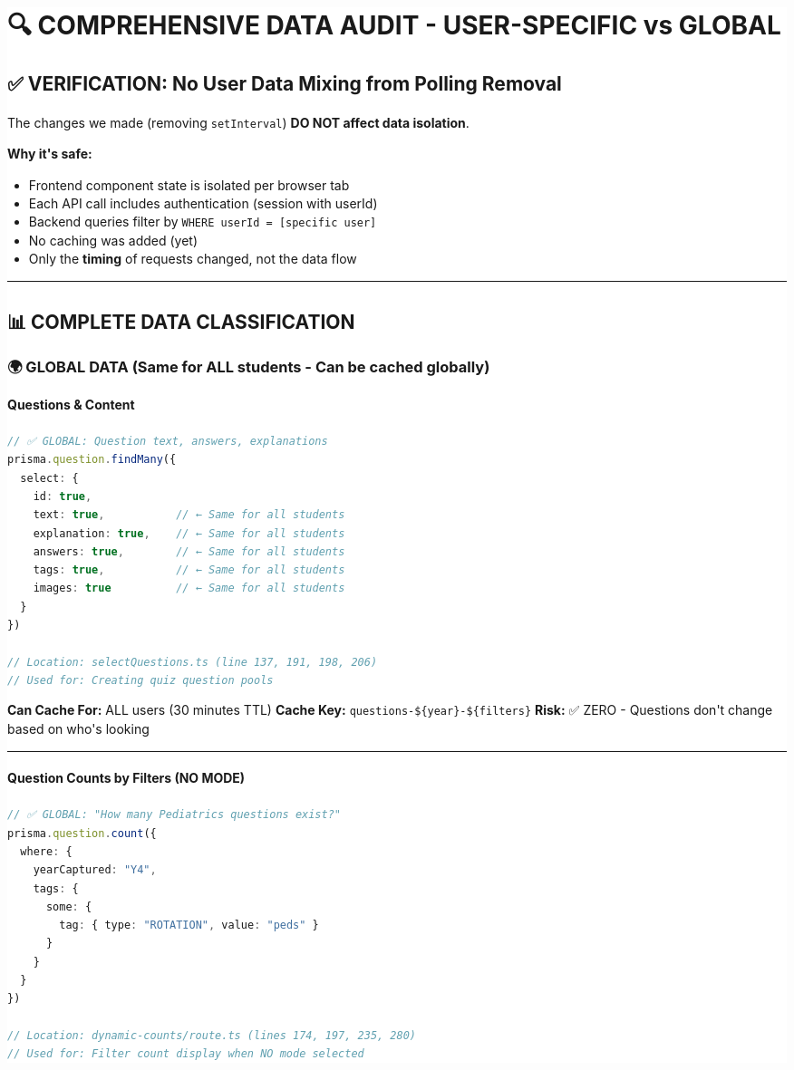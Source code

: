 # 🔍 COMPREHENSIVE DATA AUDIT - USER-SPECIFIC vs GLOBAL

## ✅ VERIFICATION: No User Data Mixing from Polling Removal

The changes we made (removing `setInterval`) **DO NOT affect data isolation**.

**Why it's safe:**
- Frontend component state is isolated per browser tab
- Each API call includes authentication (session with userId)
- Backend queries filter by `WHERE userId = [specific user]`
- No caching was added (yet)
- Only the **timing** of requests changed, not the data flow

---

## 📊 COMPLETE DATA CLASSIFICATION

### **🌍 GLOBAL DATA (Same for ALL students - Can be cached globally)**

#### **Questions & Content**
```typescript
// ✅ GLOBAL: Question text, answers, explanations
prisma.question.findMany({
  select: {
    id: true,
    text: true,           // ← Same for all students
    explanation: true,    // ← Same for all students
    answers: true,        // ← Same for all students
    tags: true,           // ← Same for all students
    images: true          // ← Same for all students
  }
})

// Location: selectQuestions.ts (line 137, 191, 198, 206)
// Used for: Creating quiz question pools
```

**Can Cache For:** ALL users (30 minutes TTL)
**Cache Key:** `questions-${year}-${filters}`
**Risk:** ✅ ZERO - Questions don't change based on who's looking

---

#### **Question Counts by Filters (NO MODE)**
```typescript
// ✅ GLOBAL: "How many Pediatrics questions exist?"
prisma.question.count({
  where: {
    yearCaptured: "Y4",
    tags: { 
      some: { 
        tag: { type: "ROTATION", value: "peds" }
      }
    }
  }
})

// Location: dynamic-counts/route.ts (lines 174, 197, 235, 280)
// Used for: Filter count display when NO mode selected
```
